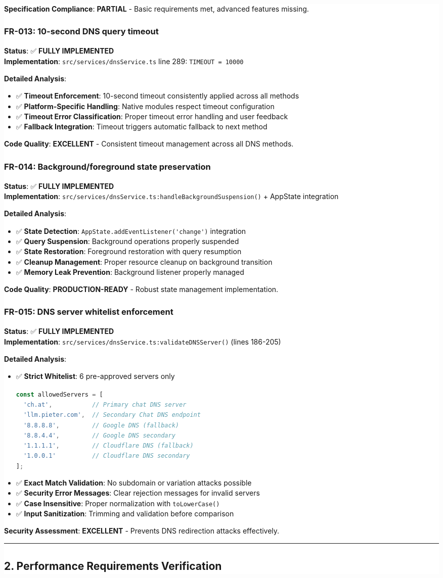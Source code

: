 **Specification Compliance**: **PARTIAL** - Basic requirements met, advanced features missing.

### FR-013: 10-second DNS query timeout
**Status**: ✅ **FULLY IMPLEMENTED**  
**Implementation**: `src/services/dnsService.ts` line 289: `TIMEOUT = 10000`

**Detailed Analysis**:
- ✅ **Timeout Enforcement**: 10-second timeout consistently applied across all methods
- ✅ **Platform-Specific Handling**: Native modules respect timeout configuration
- ✅ **Timeout Error Classification**: Proper timeout error handling and user feedback
- ✅ **Fallback Integration**: Timeout triggers automatic fallback to next method

**Code Quality**: **EXCELLENT** - Consistent timeout management across all DNS methods.

### FR-014: Background/foreground state preservation
**Status**: ✅ **FULLY IMPLEMENTED**  
**Implementation**: `src/services/dnsService.ts:handleBackgroundSuspension()` + AppState integration

**Detailed Analysis**:
- ✅ **State Detection**: `AppState.addEventListener('change')` integration
- ✅ **Query Suspension**: Background operations properly suspended
- ✅ **State Restoration**: Foreground restoration with query resumption
- ✅ **Cleanup Management**: Proper resource cleanup on background transition
- ✅ **Memory Leak Prevention**: Background listener properly managed

**Code Quality**: **PRODUCTION-READY** - Robust state management implementation.

### FR-015: DNS server whitelist enforcement
**Status**: ✅ **FULLY IMPLEMENTED**  
**Implementation**: `src/services/dnsService.ts:validateDNSServer()` (lines 186-205)

**Detailed Analysis**:
- ✅ **Strict Whitelist**: 6 pre-approved servers only
  ```typescript
  const allowedServers = [
    'ch.at',           // Primary chat DNS server
    'llm.pieter.com',  // Secondary Chat DNS endpoint  
    '8.8.8.8',         // Google DNS (fallback)
    '8.8.4.4',         // Google DNS secondary
    '1.1.1.1',         // Cloudflare DNS (fallback)
    '1.0.0.1'          // Cloudflare DNS secondary
  ];
  ```
- ✅ **Exact Match Validation**: No subdomain or variation attacks possible
- ✅ **Security Error Messages**: Clear rejection messages for invalid servers
- ✅ **Case Insensitive**: Proper normalization with `toLowerCase()`
- ✅ **Input Sanitization**: Trimming and validation before comparison

**Security Assessment**: **EXCELLENT** - Prevents DNS redirection attacks effectively.

---

## 2. Performance Requirements Verification
